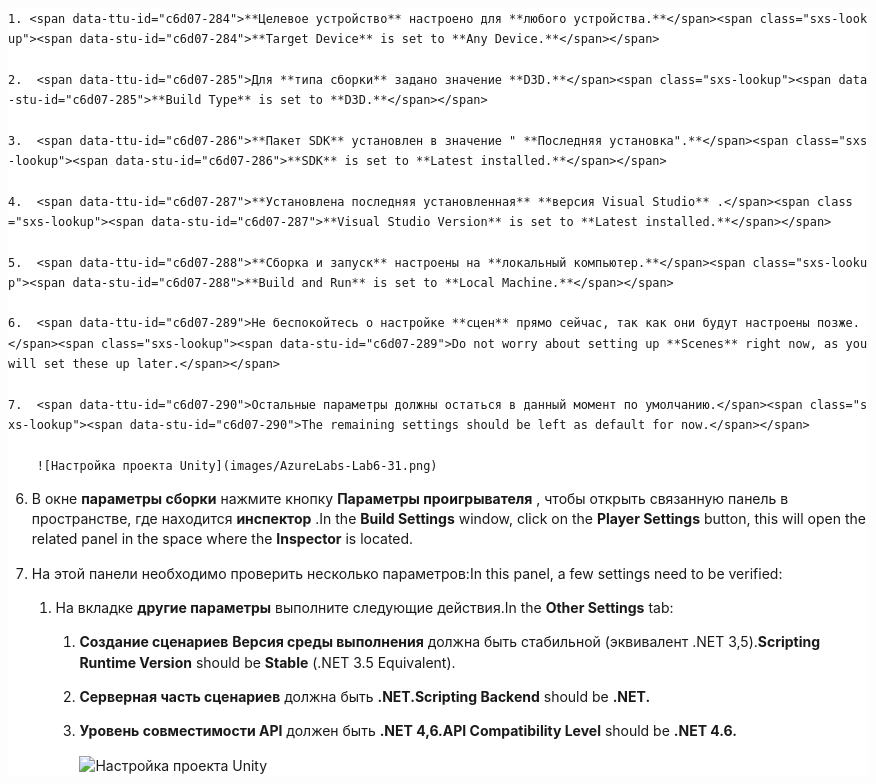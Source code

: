     1. <span data-ttu-id="c6d07-284">**Целевое устройство** настроено для **любого устройства.**</span><span class="sxs-lookup"><span data-stu-id="c6d07-284">**Target Device** is set to **Any Device.**</span></span>
    
    2.  <span data-ttu-id="c6d07-285">Для **типа сборки** задано значение **D3D.**</span><span class="sxs-lookup"><span data-stu-id="c6d07-285">**Build Type** is set to **D3D.**</span></span>

    3.  <span data-ttu-id="c6d07-286">**Пакет SDK** установлен в значение " **Последняя установка".**</span><span class="sxs-lookup"><span data-stu-id="c6d07-286">**SDK** is set to **Latest installed.**</span></span>

    4.  <span data-ttu-id="c6d07-287">**Установлена последняя установленная** **версия Visual Studio** .</span><span class="sxs-lookup"><span data-stu-id="c6d07-287">**Visual Studio Version** is set to **Latest installed.**</span></span>

    5.  <span data-ttu-id="c6d07-288">**Сборка и запуск** настроены на **локальный компьютер.**</span><span class="sxs-lookup"><span data-stu-id="c6d07-288">**Build and Run** is set to **Local Machine.**</span></span>

    6.  <span data-ttu-id="c6d07-289">Не беспокойтесь о настройке **сцен** прямо сейчас, так как они будут настроены позже.</span><span class="sxs-lookup"><span data-stu-id="c6d07-289">Do not worry about setting up **Scenes** right now, as you will set these up later.</span></span>

    7.  <span data-ttu-id="c6d07-290">Остальные параметры должны остаться в данный момент по умолчанию.</span><span class="sxs-lookup"><span data-stu-id="c6d07-290">The remaining settings should be left as default for now.</span></span>

        ![Настройка проекта Unity](images/AzureLabs-Lab6-31.png)

6.  <span data-ttu-id="c6d07-292">В окне **параметры сборки** нажмите кнопку **Параметры проигрывателя** , чтобы открыть связанную панель в пространстве, где находится **инспектор** .</span><span class="sxs-lookup"><span data-stu-id="c6d07-292">In the **Build Settings** window, click on the **Player Settings** button, this will open the related panel in the space where the **Inspector** is located.</span></span> 

7. <span data-ttu-id="c6d07-293">На этой панели необходимо проверить несколько параметров:</span><span class="sxs-lookup"><span data-stu-id="c6d07-293">In this panel, a few settings need to be verified:</span></span>

    1.  <span data-ttu-id="c6d07-294">На вкладке **другие параметры** выполните следующие действия.</span><span class="sxs-lookup"><span data-stu-id="c6d07-294">In the **Other Settings** tab:</span></span>

        1.  <span data-ttu-id="c6d07-295">**Создание сценариев** **Версия среды выполнения** должна  быть стабильной (эквивалент .NET 3,5).</span><span class="sxs-lookup"><span data-stu-id="c6d07-295">**Scripting** **Runtime Version** should be **Stable** (.NET 3.5 Equivalent).</span></span>

        2. <span data-ttu-id="c6d07-296">**Серверная часть сценариев** должна быть **.NET.**</span><span class="sxs-lookup"><span data-stu-id="c6d07-296">**Scripting Backend** should be **.NET.**</span></span>

        3. <span data-ttu-id="c6d07-297">**Уровень совместимости API** должен быть **.NET 4,6.**</span><span class="sxs-lookup"><span data-stu-id="c6d07-297">**API Compatibility Level** should be **.NET 4.6.**</span></span>

            ![Настройка проекта Unity](images/AzureLabs-Lab6-32.png)
